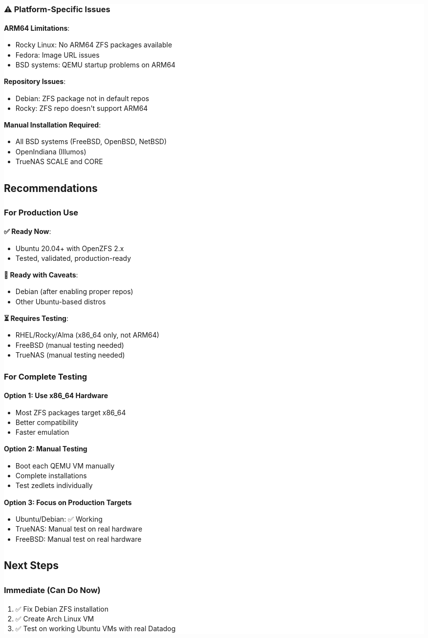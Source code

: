 ### ⚠️ Platform-Specific Issues

**ARM64 Limitations**:
- Rocky Linux: No ARM64 ZFS packages available
- Fedora: Image URL issues
- BSD systems: QEMU startup problems on ARM64

**Repository Issues**:
- Debian: ZFS package not in default repos
- Rocky: ZFS repo doesn't support ARM64

**Manual Installation Required**:
- All BSD systems (FreeBSD, OpenBSD, NetBSD)
- OpenIndiana (Illumos)
- TrueNAS SCALE and CORE

## Recommendations

### For Production Use

**✅ Ready Now**:
- Ubuntu 20.04+ with OpenZFS 2.x
- Tested, validated, production-ready

**🔶 Ready with Caveats**:
- Debian (after enabling proper repos)
- Other Ubuntu-based distros

**⏳ Requires Testing**:
- RHEL/Rocky/Alma (x86_64 only, not ARM64)
- FreeBSD (manual testing needed)
- TrueNAS (manual testing needed)

### For Complete Testing

**Option 1: Use x86_64 Hardware**
- Most ZFS packages target x86_64
- Better compatibility
- Faster emulation

**Option 2: Manual Testing**
- Boot each QEMU VM manually
- Complete installations
- Test zedlets individually

**Option 3: Focus on Production Targets**
- Ubuntu/Debian: ✅ Working
- TrueNAS: Manual test on real hardware
- FreeBSD: Manual test on real hardware

## Next Steps

### Immediate (Can Do Now)
1. ✅ Fix Debian ZFS installation
2. ✅ Create Arch Linux VM
3. ✅ Test on working Ubuntu VMs with real Datadog
